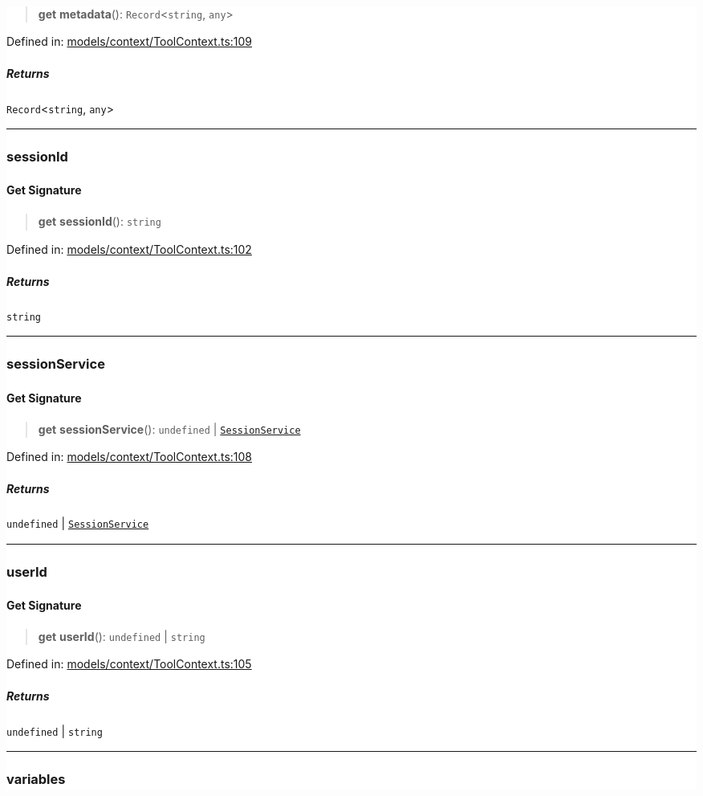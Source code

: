 > **get** **metadata**(): `Record`\<`string`, `any`\>

Defined in: [models/context/ToolContext.ts:109](https://github.com/pontus-devoteam/adk-typescript/blob/9fe8a397cfb495545a029b2d9b6f8a0adf2c2de5/src/models/context/ToolContext.ts#L109)

##### Returns

`Record`\<`string`, `any`\>

***

### sessionId

#### Get Signature

> **get** **sessionId**(): `string`

Defined in: [models/context/ToolContext.ts:102](https://github.com/pontus-devoteam/adk-typescript/blob/9fe8a397cfb495545a029b2d9b6f8a0adf2c2de5/src/models/context/ToolContext.ts#L102)

##### Returns

`string`

***

### sessionService

#### Get Signature

> **get** **sessionService**(): `undefined` \| [`SessionService`](../interfaces/SessionService.md)

Defined in: [models/context/ToolContext.ts:108](https://github.com/pontus-devoteam/adk-typescript/blob/9fe8a397cfb495545a029b2d9b6f8a0adf2c2de5/src/models/context/ToolContext.ts#L108)

##### Returns

`undefined` \| [`SessionService`](../interfaces/SessionService.md)

***

### userId

#### Get Signature

> **get** **userId**(): `undefined` \| `string`

Defined in: [models/context/ToolContext.ts:105](https://github.com/pontus-devoteam/adk-typescript/blob/9fe8a397cfb495545a029b2d9b6f8a0adf2c2de5/src/models/context/ToolContext.ts#L105)

##### Returns

`undefined` \| `string`

***

### variables

